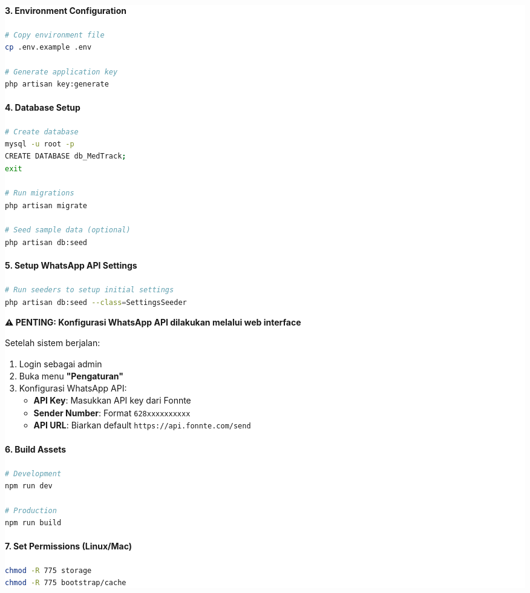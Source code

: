 #### 3. Environment Configuration
```bash
# Copy environment file
cp .env.example .env

# Generate application key
php artisan key:generate
```

#### 4. Database Setup
```bash
# Create database
mysql -u root -p
CREATE DATABASE db_MedTrack;
exit

# Run migrations
php artisan migrate

# Seed sample data (optional)
php artisan db:seed
```

#### 5. Setup WhatsApp API Settings
```bash
# Run seeders to setup initial settings
php artisan db:seed --class=SettingsSeeder
```

**⚠️ PENTING: Konfigurasi WhatsApp API dilakukan melalui web interface**

Setelah sistem berjalan:
1. Login sebagai admin
2. Buka menu **"Pengaturan"**
3. Konfigurasi WhatsApp API:
   - **API Key**: Masukkan API key dari Fonnte
   - **Sender Number**: Format `628xxxxxxxxxx`
   - **API URL**: Biarkan default `https://api.fonnte.com/send`

#### 6. Build Assets
```bash
# Development
npm run dev

# Production
npm run build
```

#### 7. Set Permissions (Linux/Mac)
```bash
chmod -R 775 storage
chmod -R 775 bootstrap/cache
```
